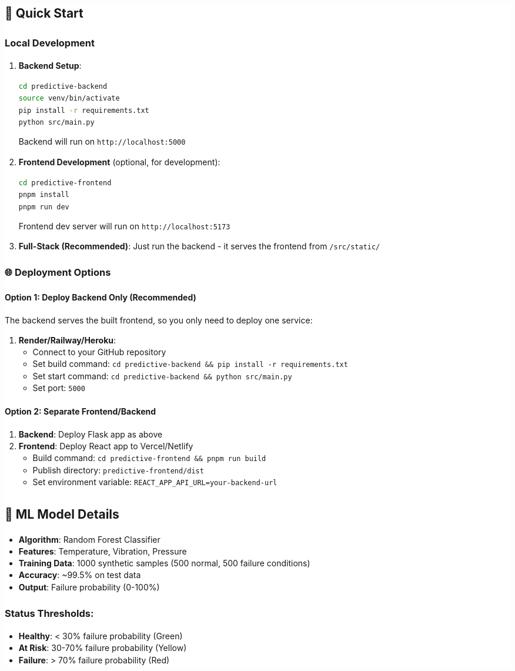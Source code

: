 ## 🚀 Quick Start

### Local Development

1. **Backend Setup**:
   ```bash
   cd predictive-backend
   source venv/bin/activate
   pip install -r requirements.txt
   python src/main.py
   ```
   Backend will run on `http://localhost:5000`

2. **Frontend Development** (optional, for development):
   ```bash
   cd predictive-frontend
   pnpm install
   pnpm run dev
   ```
   Frontend dev server will run on `http://localhost:5173`

3. **Full-Stack (Recommended)**:
   Just run the backend - it serves the frontend from `/src/static/`

### 🌐 Deployment Options

#### Option 1: Deploy Backend Only (Recommended)
The backend serves the built frontend, so you only need to deploy one service:

1. **Render/Railway/Heroku**:
   - Connect to your GitHub repository
   - Set build command: `cd predictive-backend && pip install -r requirements.txt`
   - Set start command: `cd predictive-backend && python src/main.py`
   - Set port: `5000`

#### Option 2: Separate Frontend/Backend
1. **Backend**: Deploy Flask app as above
2. **Frontend**: Deploy React app to Vercel/Netlify
   - Build command: `cd predictive-frontend && pnpm run build`
   - Publish directory: `predictive-frontend/dist`
   - Set environment variable: `REACT_APP_API_URL=your-backend-url`

## 🧠 ML Model Details

- **Algorithm**: Random Forest Classifier
- **Features**: Temperature, Vibration, Pressure
- **Training Data**: 1000 synthetic samples (500 normal, 500 failure conditions)
- **Accuracy**: ~99.5% on test data
- **Output**: Failure probability (0-100%)

### Status Thresholds:
- **Healthy**: < 30% failure probability (Green)
- **At Risk**: 30-70% failure probability (Yellow)  
- **Failure**: > 70% failure probability (Red)
